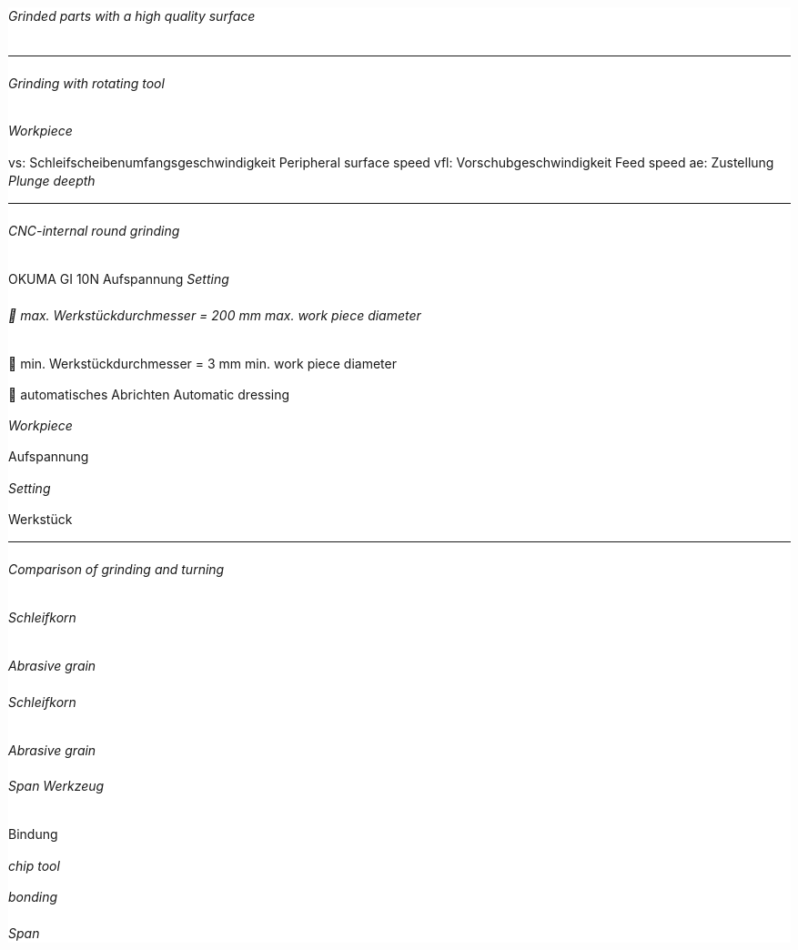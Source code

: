 ###### Grinded parts with a high quality surface


-----

###### Grinding with rotating tool


_Workpiece_


vs: Schleifscheibenumfangsgeschwindigkeit Peripheral surface speed
vfl: Vorschubgeschwindigkeit Feed speed
ae: Zustellung _Plunge deepth_


-----

###### CNC-internal round grinding

 OKUMA GI 10N Aufspannung
_Setting_

######  max. Werkstückdurchmesser = 200 mm    max. work piece diameter

  min. Werkstückdurchmesser = 3 mm           min. work piece diameter

  automatisches Abrichten                    Automatic dressing


_Workpiece_


Aufspannung

_Setting_

Werkstück


-----

###### Comparison of grinding and turning


###### Schleifkorn

_Abrasive grain_


###### Schleifkorn

_Abrasive grain_

###### Span Werkzeug
 Bindung

_chip_ _tool_

_bonding_

###### Span
